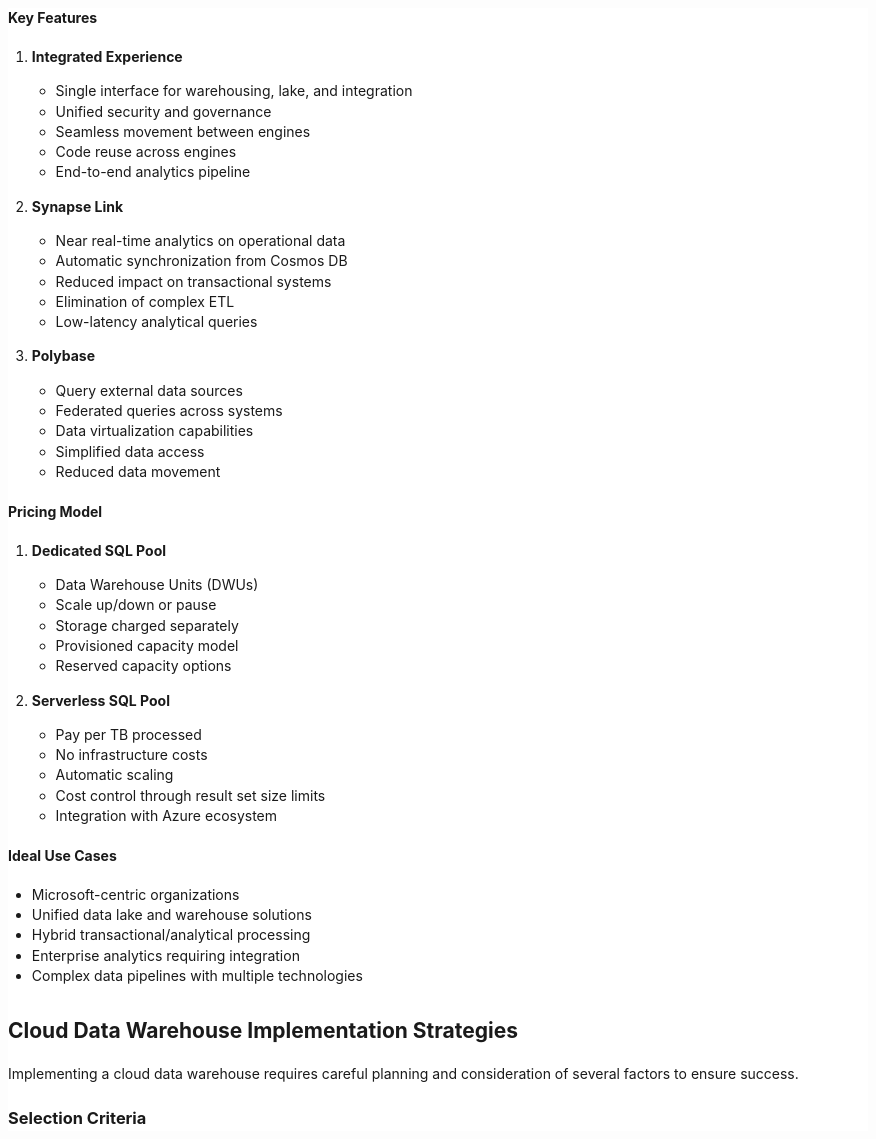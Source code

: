 #### Key Features

1. **Integrated Experience**
   - Single interface for warehousing, lake, and integration
   - Unified security and governance
   - Seamless movement between engines
   - Code reuse across engines
   - End-to-end analytics pipeline

2. **Synapse Link**
   - Near real-time analytics on operational data
   - Automatic synchronization from Cosmos DB
   - Reduced impact on transactional systems
   - Elimination of complex ETL
   - Low-latency analytical queries

3. **Polybase**
   - Query external data sources
   - Federated queries across systems
   - Data virtualization capabilities
   - Simplified data access
   - Reduced data movement

#### Pricing Model

1. **Dedicated SQL Pool**
   - Data Warehouse Units (DWUs)
   - Scale up/down or pause
   - Storage charged separately
   - Provisioned capacity model
   - Reserved capacity options

2. **Serverless SQL Pool**
   - Pay per TB processed
   - No infrastructure costs
   - Automatic scaling
   - Cost control through result set size limits
   - Integration with Azure ecosystem

#### Ideal Use Cases

- Microsoft-centric organizations
- Unified data lake and warehouse solutions
- Hybrid transactional/analytical processing
- Enterprise analytics requiring integration
- Complex data pipelines with multiple technologies

## Cloud Data Warehouse Implementation Strategies

Implementing a cloud data warehouse requires careful planning and consideration of several factors to ensure success.

### Selection Criteria
